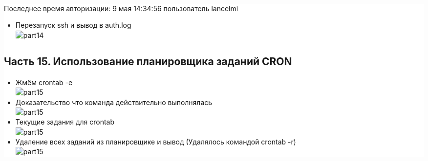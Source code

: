   Последнее время авторизации: 9 мая 14:34:56 пользователь lancelmi

- Перезапуск ssh и вывод в auth.log \
  ![part14](./images/part14/restart_ssh.png)

## Часть 15. Использование планировщика заданий **CRON**

- Жмём crontab -e \
  ![part15](./images/part15/crontab_add_task.png)
- Доказательство что команда действительно выполнялась \
  ![part15](./images/part15/cron_proof.png)
- Текущие задания для crontab \
  ![part15](./images/part15/crontab_current.png)
- Удаление всех заданий из планировщике и вывод (Удалялось командой crontab -r) \
  ![part15](./images/part15/crontab_delete.png)
